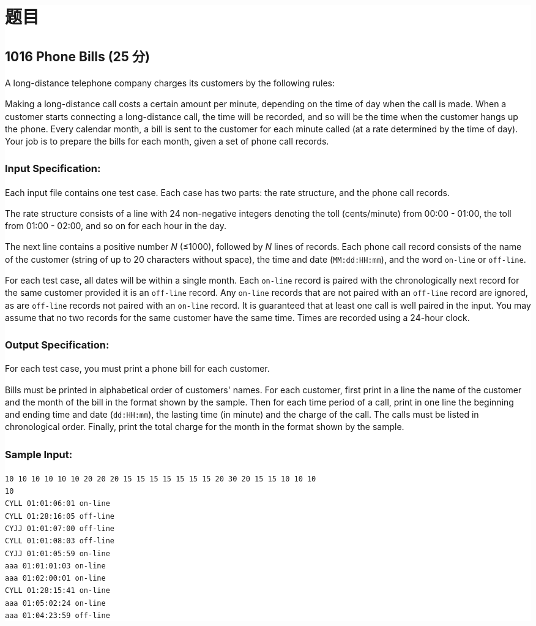 # 题目

## 1016 Phone Bills (25 分)

A long-distance telephone company charges its customers by the following rules:

Making a long-distance call costs a certain amount per minute, depending on the time of day when the call is made. When a customer starts connecting a long-distance call, the time will be recorded, and so will be the time when the customer hangs up the phone. Every calendar month, a bill is sent to the customer for each minute called (at a rate determined by the time of day). Your job is to prepare the bills for each month, given a set of phone call records.

### Input Specification:

Each input file contains one test case. Each case has two parts: the rate structure, and the phone call records.

The rate structure consists of a line with 24 non-negative integers denoting the toll (cents/minute) from 00:00 - 01:00, the toll from 01:00 - 02:00, and so on for each hour in the day.

The next line contains a positive number *N* (≤1000), followed by *N* lines of records. Each phone call record consists of the name of the customer (string of up to 20 characters without space), the time and date (`MM:dd:HH:mm`), and the word `on-line` or `off-line`.

For each test case, all dates will be within a single month. Each `on-line` record is paired with the chronologically next record for the same customer provided it is an `off-line` record. Any `on-line` records that are not paired with an `off-line` record are ignored, as are `off-line` records not paired with an `on-line` record. It is guaranteed that at least one call is well paired in the input. You may assume that no two records for the same customer have the same time. Times are recorded using a 24-hour clock.

### Output Specification:

For each test case, you must print a phone bill for each customer.

Bills must be printed in alphabetical order of customers' names. For each customer, first print in a line the name of the customer and the month of the bill in the format shown by the sample. Then for each time period of a call, print in one line the beginning and ending time and date (`dd:HH:mm`), the lasting time (in minute) and the charge of the call. The calls must be listed in chronological order. Finally, print the total charge for the month in the format shown by the sample.

### Sample Input:

```in
10 10 10 10 10 10 20 20 20 15 15 15 15 15 15 15 20 30 20 15 15 10 10 10
10
CYLL 01:01:06:01 on-line
CYLL 01:28:16:05 off-line
CYJJ 01:01:07:00 off-line
CYLL 01:01:08:03 off-line
CYJJ 01:01:05:59 on-line
aaa 01:01:01:03 on-line
aaa 01:02:00:01 on-line
CYLL 01:28:15:41 on-line
aaa 01:05:02:24 on-line
aaa 01:04:23:59 off-line
```
